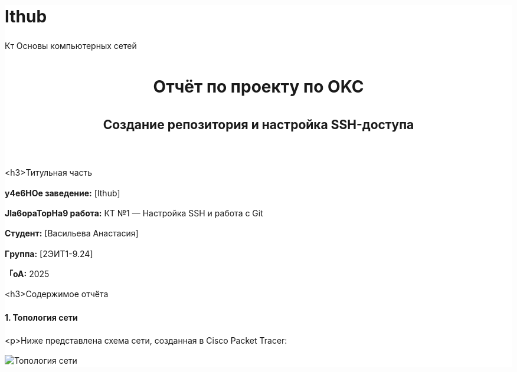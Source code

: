 # Ithub
Кт Основы компьютерных сетей 
<!DOCTYPE html>
<html lang="ru">
<head>
<meta charset="UTF-8">
<meta name="viewport
content="width=device-width, initial-
scale=1.0">
<title>Oтчёт по проекту по OKC</title>
<link rel="stylesheet" href="style.css">
</head>
<body>
<header>
<h1>Oтчёт по проекту по OKC</h1>
<h2>Coздaниe репозитория и
настройка SSH-дocтyпa</h2>
</header>
<section id="title">
<section id="title">


<hЗ>Титульная часть</h3>
<p><strong>y4e6HOe
заведение:</strong> [Ithub]</р>


<p><strong>Jla6opaTopHa9
работа:</strong> КТ №1 — Настройка
SSH и работа c Git</p>


<p><strong>Студент:</strong> [Васильева Анастасия]</р>


<p><strong>Гpyппa:</strong> [2ЭИТ1-9.24]</р>


<p><strong>「oA:</strong> 2025</p>


</section>


<section id="content">


<hЗ>Содержимое отчёта</h3>


<h4>1. Топология сети</h4>


<р>Ниже представлена схема сети,
созданная в Cisco Packet Tracer:</p>


<img src="topology.png" alt="Топология
сети" width="600">
